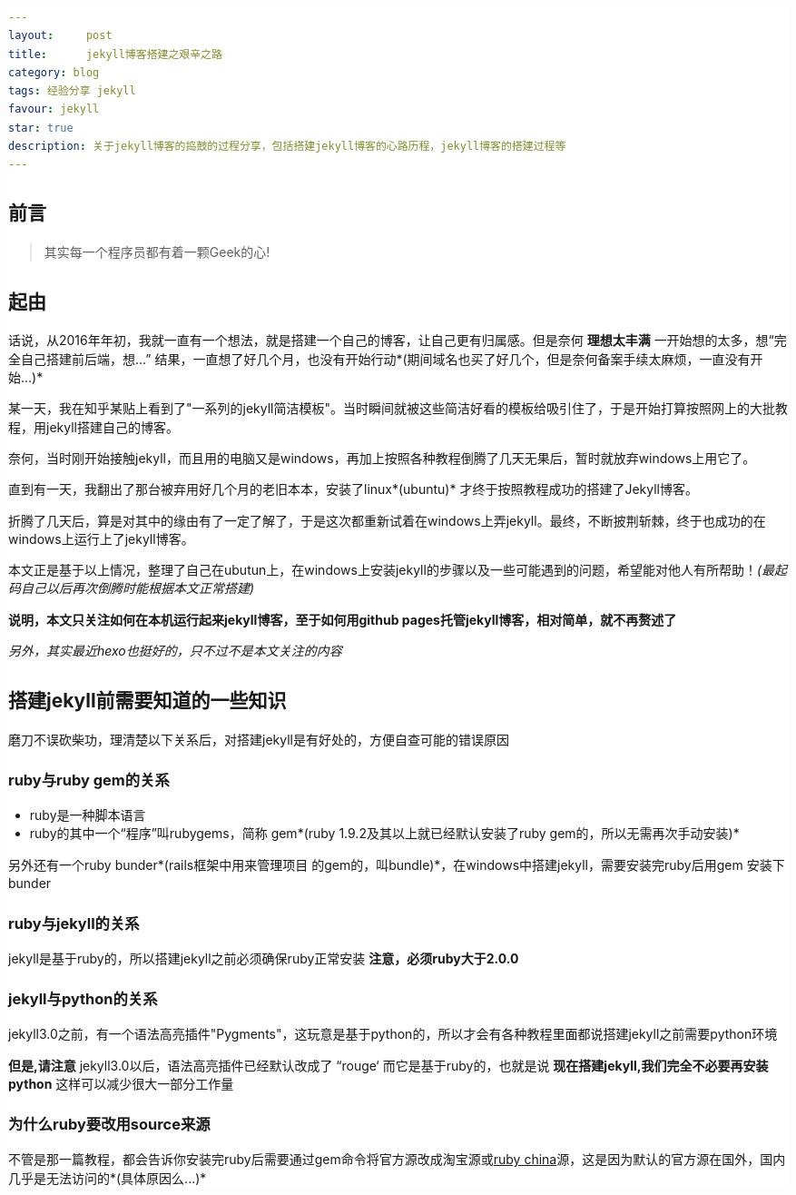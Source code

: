```yaml
---
layout:     post
title:      jekyll博客搭建之艰辛之路
category: blog
tags: 经验分享 jekyll
favour: jekyll
star: true
description: 关于jekyll博客的捣鼓的过程分享，包括搭建jekyll博客的心路历程，jekyll博客的搭建过程等
---
```


## 前言
> 其实每一个程序员都有着一颗Geek的心!

## 起由
话说，从2016年年初，我就一直有一个想法，就是搭建一个自己的博客，让自己更有归属感。但是奈何 **理想太丰满** 一开始想的太多，想“完全自己搭建前后端，想...” 结果，一直想了好几个月，也没有开始行动*(期间域名也买了好几个，但是奈何备案手续太麻烦，一直没有开始...)*

某一天，我在知乎某贴上看到了"一系列的jekyll简洁模板"。当时瞬间就被这些简洁好看的模板给吸引住了，于是开始打算按照网上的大批教程，用jekyll搭建自己的博客。

奈何，当时刚开始接触jekyll，而且用的电脑又是windows，再加上按照各种教程倒腾了几天无果后，暂时就放弃windows上用它了。

直到有一天，我翻出了那台被弃用好几个月的老旧本本，安装了linux*(ubuntu)* 才终于按照教程成功的搭建了Jekyll博客。

折腾了几天后，算是对其中的缘由有了一定了解了，于是这次都重新试着在windows上弄jekyll。最终，不断披荆斩棘，终于也成功的在windows上运行上了jekyll博客。

本文正是基于以上情况，整理了自己在ubutun上，在windows上安装jekyll的步骤以及一些可能遇到的问题，希望能对他人有所帮助！*(最起码自己以后再次倒腾时能根据本文正常搭建)*

**说明，本文只关注如何在本机运行起来jekyll博客，至于如何用github pages托管jekyll博客，相对简单，就不再赘述了**

*另外，其实最近hexo也挺好的，只不过不是本文关注的内容*


## 搭建jekyll前需要知道的一些知识
磨刀不误砍柴功，理清楚以下关系后，对搭建jekyll是有好处的，方便自查可能的错误原因
### ruby与ruby gem的关系
* ruby是一种脚本语言
* ruby的其中一个“程序”叫rubygems，简称 gem*(ruby 1.9.2及其以上就已经默认安装了ruby gem的，所以无需再次手动安装)*

另外还有一个ruby bunder*(rails框架中用来管理项目 的gem的，叫bundle)*，在windows中搭建jekyll，需要安装完ruby后用gem 安装下bunder

### ruby与jekyll的关系
jekyll是基于ruby的，所以搭建jekyll之前必须确保ruby正常安装 **注意，必须ruby大于2.0.0**

### jekyll与python的关系
jekyll3.0之前，有一个语法高亮插件"Pygments"，这玩意是基于python的，所以才会有各种教程里面都说搭建jekyll之前需要python环境

**但是,请注意** jekyll3.0以后，语法高亮插件已经默认改成了 “rouge‘ 而它是基于ruby的，也就是说 **现在搭建jekyll,我们完全不必要再安装python** 这样可以减少很大一部分工作量

### 为什么ruby要改用source来源
不管是那一篇教程，都会告诉你安装完ruby后需要通过gem命令将官方源改成淘宝源或[ruby china][]源，这是因为默认的官方源在国外，国内几乎是无法访问的*(具体原因么...)*


[ruby下载]: http://rubyinstaller.org/downloads/
[ruby china]: https://gems.ruby-china.org/
[ubuntu 版本支持]: https://wiki.ubuntu.com/LTS/
[github]: https://github.com/
[mygithub]: https://github.com/dailc/dailc.github.io
[myblog]: https://dailc.github.io/
[rubysource]: https://dailc.github.io/staticResource/blog/jekyll/howtobuild/img_jekyll_jekyllbuild_1.png